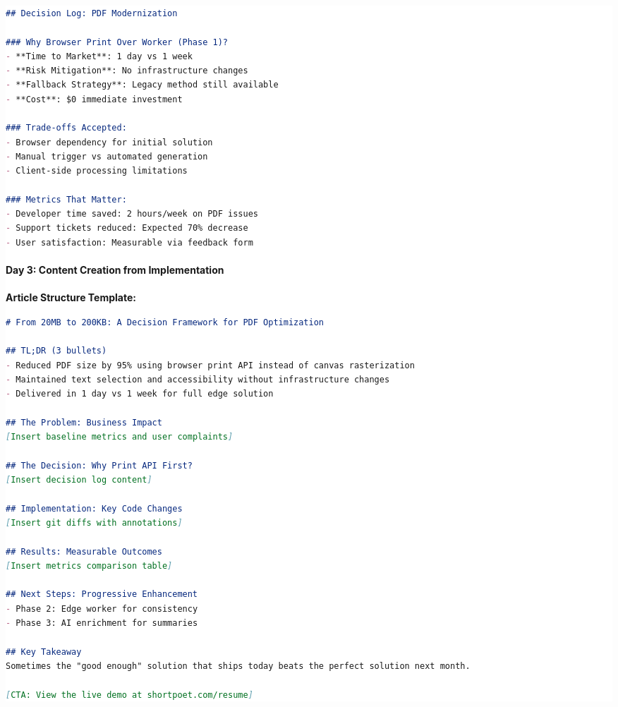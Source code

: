 ```markdown
## Decision Log: PDF Modernization

### Why Browser Print Over Worker (Phase 1)?
- **Time to Market**: 1 day vs 1 week
- **Risk Mitigation**: No infrastructure changes
- **Fallback Strategy**: Legacy method still available
- **Cost**: $0 immediate investment

### Trade-offs Accepted:
- Browser dependency for initial solution
- Manual trigger vs automated generation
- Client-side processing limitations

### Metrics That Matter:
- Developer time saved: 2 hours/week on PDF issues
- Support tickets reduced: Expected 70% decrease
- User satisfaction: Measurable via feedback form
```

#### **Day 3: Content Creation from Implementation**

**Article Structure Template:**

```markdown
# From 20MB to 200KB: A Decision Framework for PDF Optimization

## TL;DR (3 bullets)
- Reduced PDF size by 95% using browser print API instead of canvas rasterization
- Maintained text selection and accessibility without infrastructure changes
- Delivered in 1 day vs 1 week for full edge solution

## The Problem: Business Impact
[Insert baseline metrics and user complaints]

## The Decision: Why Print API First?
[Insert decision log content]

## Implementation: Key Code Changes
[Insert git diffs with annotations]

## Results: Measurable Outcomes
[Insert metrics comparison table]

## Next Steps: Progressive Enhancement
- Phase 2: Edge worker for consistency
- Phase 3: AI enrichment for summaries

## Key Takeaway
Sometimes the "good enough" solution that ships today beats the perfect solution next month.

[CTA: View the live demo at shortpoet.com/resume]
```
